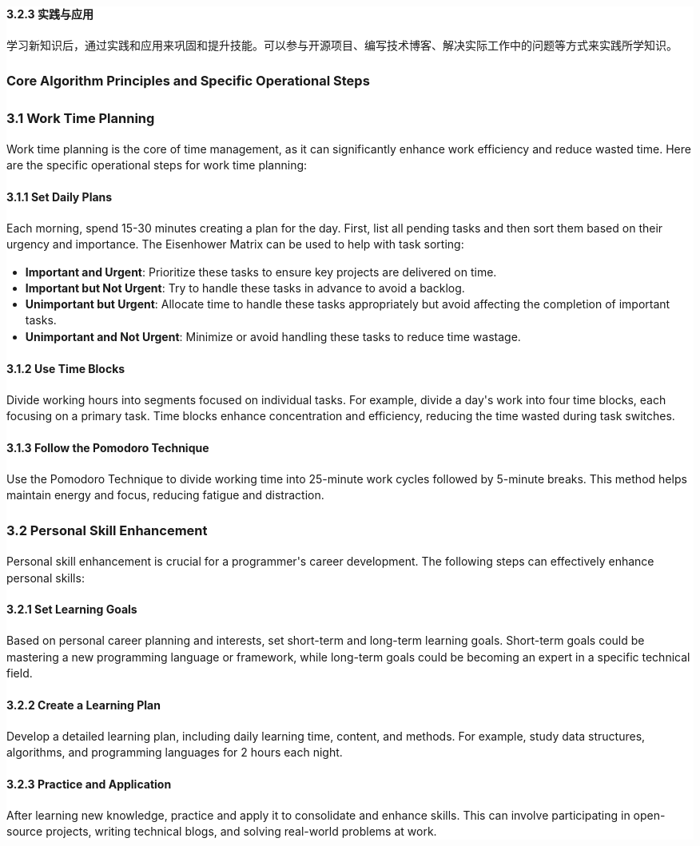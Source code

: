 #### 3.2.3 实践与应用

学习新知识后，通过实践和应用来巩固和提升技能。可以参与开源项目、编写技术博客、解决实际工作中的问题等方式来实践所学知识。

### Core Algorithm Principles and Specific Operational Steps

### 3.1 Work Time Planning

Work time planning is the core of time management, as it can significantly enhance work efficiency and reduce wasted time. Here are the specific operational steps for work time planning:

#### 3.1.1 Set Daily Plans

Each morning, spend 15-30 minutes creating a plan for the day. First, list all pending tasks and then sort them based on their urgency and importance. The Eisenhower Matrix can be used to help with task sorting:

- **Important and Urgent**: Prioritize these tasks to ensure key projects are delivered on time.
- **Important but Not Urgent**: Try to handle these tasks in advance to avoid a backlog.
- **Unimportant but Urgent**: Allocate time to handle these tasks appropriately but avoid affecting the completion of important tasks.
- **Unimportant and Not Urgent**: Minimize or avoid handling these tasks to reduce time wastage.

#### 3.1.2 Use Time Blocks

Divide working hours into segments focused on individual tasks. For example, divide a day's work into four time blocks, each focusing on a primary task. Time blocks enhance concentration and efficiency, reducing the time wasted during task switches.

#### 3.1.3 Follow the Pomodoro Technique

Use the Pomodoro Technique to divide working time into 25-minute work cycles followed by 5-minute breaks. This method helps maintain energy and focus, reducing fatigue and distraction.

### 3.2 Personal Skill Enhancement

Personal skill enhancement is crucial for a programmer's career development. The following steps can effectively enhance personal skills:

#### 3.2.1 Set Learning Goals

Based on personal career planning and interests, set short-term and long-term learning goals. Short-term goals could be mastering a new programming language or framework, while long-term goals could be becoming an expert in a specific technical field.

#### 3.2.2 Create a Learning Plan

Develop a detailed learning plan, including daily learning time, content, and methods. For example, study data structures, algorithms, and programming languages for 2 hours each night.

#### 3.2.3 Practice and Application

After learning new knowledge, practice and apply it to consolidate and enhance skills. This can involve participating in open-source projects, writing technical blogs, and solving real-world problems at work.
